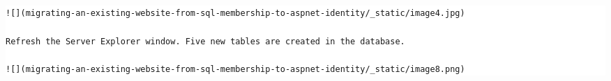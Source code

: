     ![](migrating-an-existing-website-from-sql-membership-to-aspnet-identity/_static/image4.jpg)

    Refresh the Server Explorer window. Five new tables are created in the database.

    ![](migrating-an-existing-website-from-sql-membership-to-aspnet-identity/_static/image8.png)
